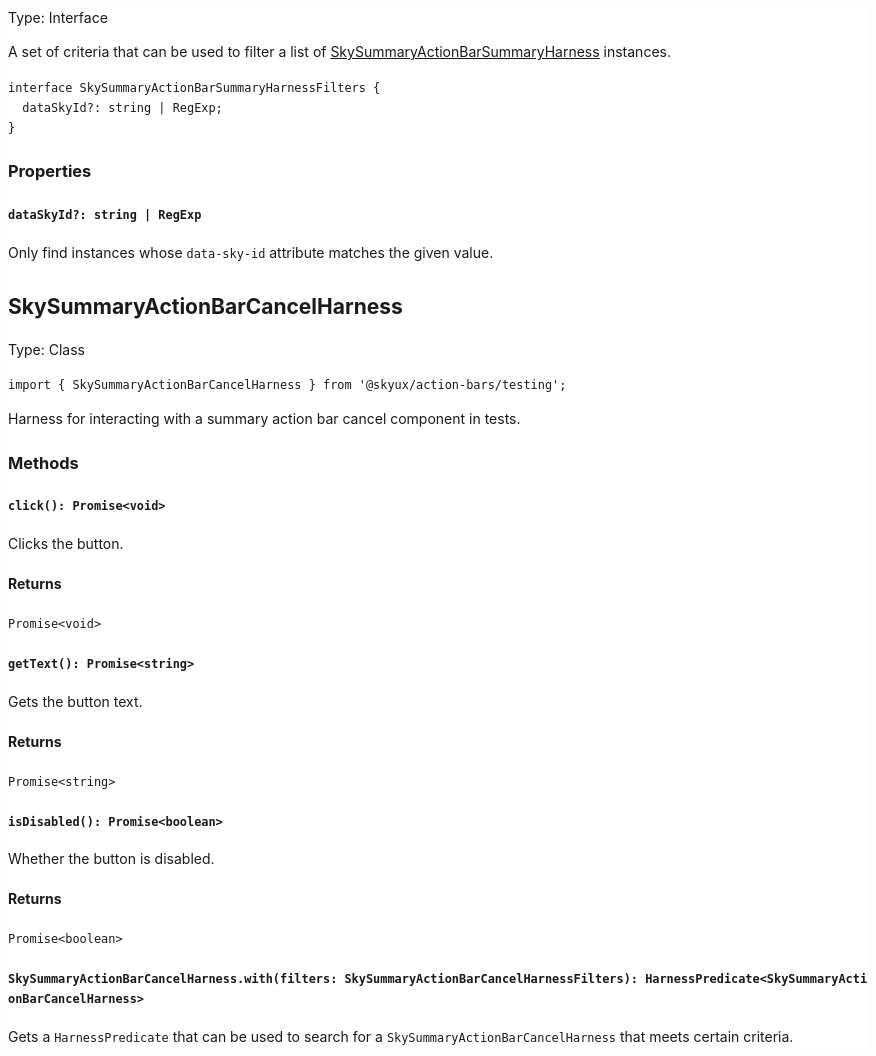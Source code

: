 Type: Interface

A set of criteria that can be used to filter a list of [SkySummaryActionBarSummaryHarness](/skyux/components/summary-action-bar?docs-active-tab=testing#class_sky-summary-action-bar-summary-harness.md) instances.

    interface SkySummaryActionBarSummaryHarnessFilters {
      dataSkyId?: string | RegExp;
    }

### Properties

#### `dataSkyId?: string | RegExp`

Only find instances whose `data-sky-id` attribute matches the given value.

 SkySummaryActionBarCancelHarness
---------------------------------

Type: Class

`import { SkySummaryActionBarCancelHarness } from '@skyux/action-bars/testing';`

Harness for interacting with a summary action bar cancel component in tests.

### Methods

#### `click(): Promise<void>`

Clicks the button.

#### Returns

`Promise<void>`

#### `getText(): Promise<string>`

Gets the button text.

#### Returns

`Promise<string>`

#### `isDisabled(): Promise<boolean>`

Whether the button is disabled.

#### Returns

`Promise<boolean>`

#### `SkySummaryActionBarCancelHarness.with(filters: SkySummaryActionBarCancelHarnessFilters): HarnessPredicate<SkySummaryActionBarCancelHarness>`

Gets a `HarnessPredicate` that can be used to search for a `SkySummaryActionBarCancelHarness` that meets certain criteria.
